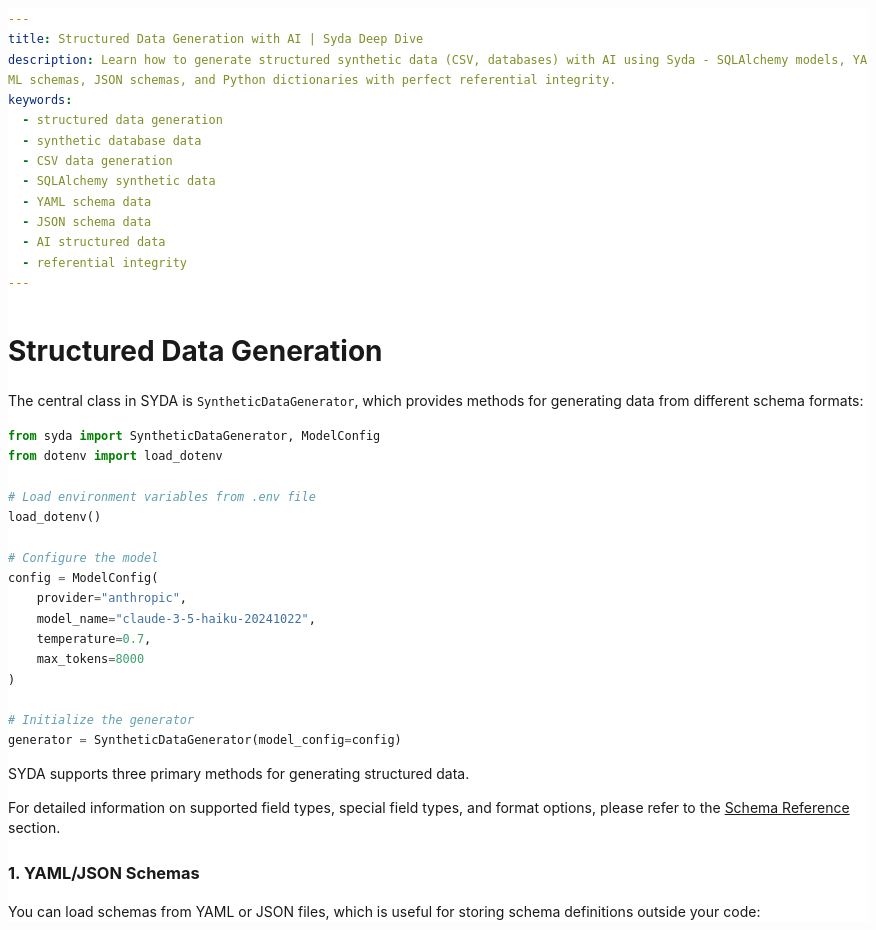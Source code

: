 ```yaml
---
title: Structured Data Generation with AI | Syda Deep Dive
description: Learn how to generate structured synthetic data (CSV, databases) with AI using Syda - SQLAlchemy models, YAML schemas, JSON schemas, and Python dictionaries with perfect referential integrity.
keywords:
  - structured data generation
  - synthetic database data
  - CSV data generation
  - SQLAlchemy synthetic data
  - YAML schema data
  - JSON schema data
  - AI structured data
  - referential integrity
---
```


# Structured Data Generation



The central class in SYDA is `SyntheticDataGenerator`, which provides methods for generating data from different schema formats:

```python
from syda import SyntheticDataGenerator, ModelConfig
from dotenv import load_dotenv

# Load environment variables from .env file
load_dotenv()

# Configure the model
config = ModelConfig(
    provider="anthropic", 
    model_name="claude-3-5-haiku-20241022",
    temperature=0.7,
    max_tokens=8000
)

# Initialize the generator
generator = SyntheticDataGenerator(model_config=config)
```

SYDA supports three primary methods for generating structured data.

For detailed information on supported field types, special field types, and format options, please refer to the [Schema Reference](../schema_reference/field_types.md) section.

### 1. YAML/JSON Schemas

You can load schemas from YAML or JSON files, which is useful for storing schema definitions outside your code:
